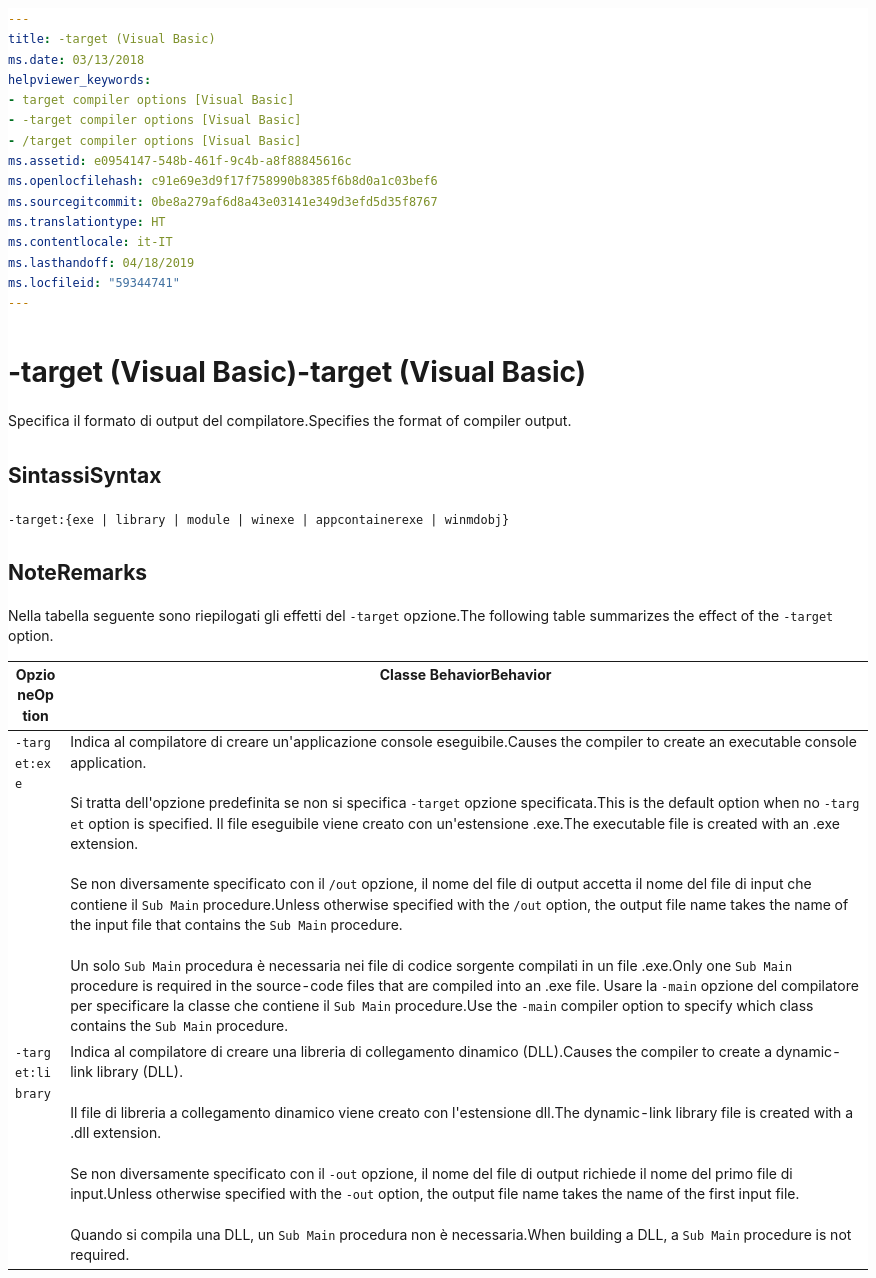 ```yaml
---
title: -target (Visual Basic)
ms.date: 03/13/2018
helpviewer_keywords:
- target compiler options [Visual Basic]
- -target compiler options [Visual Basic]
- /target compiler options [Visual Basic]
ms.assetid: e0954147-548b-461f-9c4b-a8f88845616c
ms.openlocfilehash: c91e69e3d9f17f758990b8385f6b8d0a1c03bef6
ms.sourcegitcommit: 0be8a279af6d8a43e03141e349d3efd5d35f8767
ms.translationtype: HT
ms.contentlocale: it-IT
ms.lasthandoff: 04/18/2019
ms.locfileid: "59344741"
---
```

# <a name="-target-visual-basic"></a><span data-ttu-id="4b861-102">-target (Visual Basic)</span><span class="sxs-lookup"><span data-stu-id="4b861-102">-target (Visual Basic)</span></span>
<span data-ttu-id="4b861-103">Specifica il formato di output del compilatore.</span><span class="sxs-lookup"><span data-stu-id="4b861-103">Specifies the format of compiler output.</span></span>  
  
## <a name="syntax"></a><span data-ttu-id="4b861-104">Sintassi</span><span class="sxs-lookup"><span data-stu-id="4b861-104">Syntax</span></span>  
  
```  
-target:{exe | library | module | winexe | appcontainerexe | winmdobj}  
```  
  
## <a name="remarks"></a><span data-ttu-id="4b861-105">Note</span><span class="sxs-lookup"><span data-stu-id="4b861-105">Remarks</span></span>  
 <span data-ttu-id="4b861-106">Nella tabella seguente sono riepilogati gli effetti del `-target` opzione.</span><span class="sxs-lookup"><span data-stu-id="4b861-106">The following table summarizes the effect of the `-target` option.</span></span>  
  
|<span data-ttu-id="4b861-107">**Opzione**</span><span class="sxs-lookup"><span data-stu-id="4b861-107">**Option**</span></span>|<span data-ttu-id="4b861-108">**Classe Behavior**</span><span class="sxs-lookup"><span data-stu-id="4b861-108">**Behavior**</span></span>|  
|----------------|------------------|  
|`-target:exe`|<span data-ttu-id="4b861-109">Indica al compilatore di creare un'applicazione console eseguibile.</span><span class="sxs-lookup"><span data-stu-id="4b861-109">Causes the compiler to create an executable console application.</span></span><br /><br /> <span data-ttu-id="4b861-110">Si tratta dell'opzione predefinita se non si specifica `-target` opzione specificata.</span><span class="sxs-lookup"><span data-stu-id="4b861-110">This is the default option when no `-target` option is specified.</span></span> <span data-ttu-id="4b861-111">Il file eseguibile viene creato con un'estensione .exe.</span><span class="sxs-lookup"><span data-stu-id="4b861-111">The executable file is created with an .exe extension.</span></span><br /><br /> <span data-ttu-id="4b861-112">Se non diversamente specificato con il `/out` opzione, il nome del file di output accetta il nome del file di input che contiene il `Sub Main` procedure.</span><span class="sxs-lookup"><span data-stu-id="4b861-112">Unless otherwise specified with the `/out` option, the output file name takes the name of the input file that contains the `Sub Main` procedure.</span></span><br /><br /> <span data-ttu-id="4b861-113">Un solo `Sub Main` procedura è necessaria nei file di codice sorgente compilati in un file .exe.</span><span class="sxs-lookup"><span data-stu-id="4b861-113">Only one `Sub Main` procedure is required in the source-code files that are compiled into an .exe file.</span></span> <span data-ttu-id="4b861-114">Usare la `-main` opzione del compilatore per specificare la classe che contiene il `Sub Main` procedure.</span><span class="sxs-lookup"><span data-stu-id="4b861-114">Use the `-main` compiler option to specify which class contains the `Sub Main` procedure.</span></span>|  
|`-target:library`|<span data-ttu-id="4b861-115">Indica al compilatore di creare una libreria di collegamento dinamico (DLL).</span><span class="sxs-lookup"><span data-stu-id="4b861-115">Causes the compiler to create a dynamic-link library (DLL).</span></span><br /><br /> <span data-ttu-id="4b861-116">Il file di libreria a collegamento dinamico viene creato con l'estensione dll.</span><span class="sxs-lookup"><span data-stu-id="4b861-116">The dynamic-link library file is created with a .dll extension.</span></span><br /><br /> <span data-ttu-id="4b861-117">Se non diversamente specificato con il `-out` opzione, il nome del file di output richiede il nome del primo file di input.</span><span class="sxs-lookup"><span data-stu-id="4b861-117">Unless otherwise specified with the `-out` option, the output file name takes the name of the first input file.</span></span><br /><br /> <span data-ttu-id="4b861-118">Quando si compila una DLL, un `Sub Main` procedura non è necessaria.</span><span class="sxs-lookup"><span data-stu-id="4b861-118">When building a DLL, a `Sub Main` procedure is not required.</span></span>|  